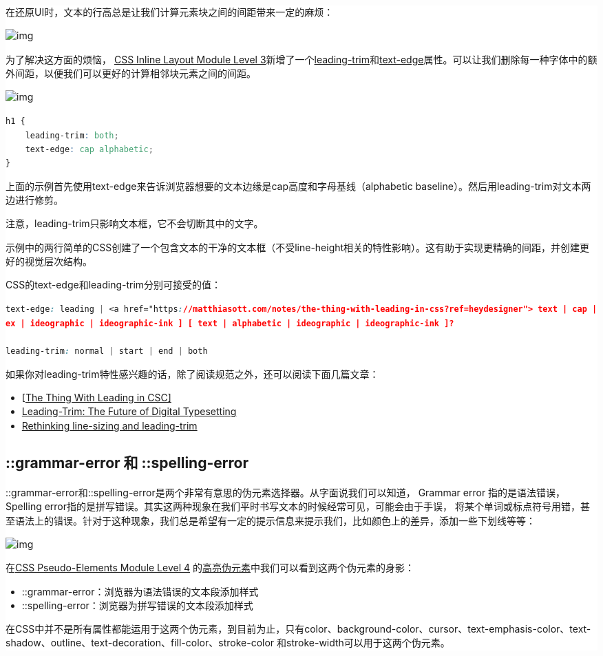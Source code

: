 在还原UI时，文本的行高总是让我们计算元素块之间的间距带来一定的麻烦：

![img](https://p6-juejin.byteimg.com/tos-cn-i-k3u1fbpfcp/bdc437f49aa142c0a9cc33d39b947582~tplv-k3u1fbpfcp-watermark.image)

为了解决这方面的烦恼， [CSS Inline Layout Module Level 3](https://www.w3.org/TR/css-inline-3)新增了一个[leading-trim](https://www.w3.org/TR/css-inline-3/#leading-trim)和[text-edge](https://www.w3.org/TR/css-inline-3/#text-edges)属性。可以让我们删除每一种字体中的额外间距，以便我们可以更好的计算相邻块元素之间的间距。

![img](https://p3-juejin.byteimg.com/tos-cn-i-k3u1fbpfcp/65b1b4f2b6bf449eacf6ad481b122db8~tplv-k3u1fbpfcp-watermark.image)

```css
h1 { 
    leading-trim: both;
    text-edge: cap alphabetic;
}
```

上面的示例首先使用text-edge来告诉浏览器想要的文本边缘是cap高度和字母基线（alphabetic baseline）。然后用leading-trim对文本两边进行修剪。

注意，leading-trim只影响文本框，它不会切断其中的文字。

示例中的两行简单的CSS创建了一个包含文本的干净的文本框（不受line-height相关的特性影响）。这有助于实现更精确的间距，并创建更好的视觉层次结构。

CSS的text-edge和leading-trim分别可接受的值：

```css
text-edge: leading | <a href="https://matthiasott.com/notes/the-thing-with-leading-in-css?ref=heydesigner"> text | cap | ex | ideographic | ideographic-ink ] [ text | alphabetic | ideographic | ideographic-ink ]?

leading-trim: normal | start | end | both
```

如果你对leading-trim特性感兴趣的话，除了阅读规范之外，还可以阅读下面几篇文章：

- [[The Thing With Leading in CSC\]](https://matthiasott.com/notes/the-thing-with-leading-in-css?ref=heydesigner)
- [Leading-Trim: The Future of Digital Typesetting](https://medium.com/microsoft-design/leading-trim-the-future-of-digital-typesetting-d082d84b202)
- [Rethinking line-sizing and leading-trim](https://github.com/w3c/csswg-drafts/issues/5168)

## ::grammar-error 和 ::spelling-error

::grammar-error和::spelling-error是两个非常有意思的伪元素选择器。从字面说我们可以知道， Grammar error 指的是语法错误， Spelling error指的是拼写错误。其实这两种现象在我们平时书写文本的时候经常可见，可能会由于手误， 将某个单词或标点符号用错，甚至语法上的错误。针对于这种现象，我们总是希望有一定的提示信息来提示我们，比如颜色上的差异，添加一些下划线等等：

![img](https://p9-juejin.byteimg.com/tos-cn-i-k3u1fbpfcp/278eeff5d6244f309347a59ddfb2e6af~tplv-k3u1fbpfcp-watermark.image)

在[CSS Pseudo-Elements Module Level 4](https://drafts.csswg.org/css-pseudo) 的[高亮伪元素](https://drafts.csswg.org/css-pseudo/#highlight-pseudos)中我们可以看到这两个伪元素的身影：

- ::grammar-error：浏览器为语法错误的文本段添加样式
- ::spelling-error：浏览器为拼写错误的文本段添加样式

在CSS中并不是所有属性都能运用于这两个伪元素，到目前为止，只有color、background-color、cursor、text-emphasis-color、text-shadow、outline、text-decoration、fill-color、stroke-color 和stroke-width可以用于这两个伪元素。
